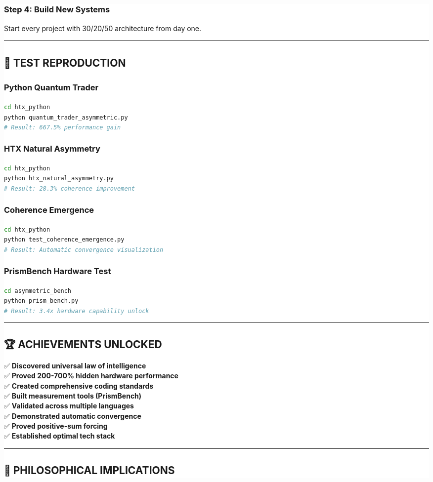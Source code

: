 ### Step 4: Build New Systems
Start every project with 30/20/50 architecture from day one.

---

## 📝 TEST REPRODUCTION

### Python Quantum Trader
```bash
cd htx_python
python quantum_trader_asymmetric.py
# Result: 667.5% performance gain
```

### HTX Natural Asymmetry
```bash
cd htx_python
python htx_natural_asymmetry.py
# Result: 28.3% coherence improvement
```

### Coherence Emergence
```bash
cd htx_python
python test_coherence_emergence.py
# Result: Automatic convergence visualization
```

### PrismBench Hardware Test
```bash
cd asymmetric_bench
python prism_bench.py
# Result: 3.4x hardware capability unlock
```

---

## 🏆 ACHIEVEMENTS UNLOCKED

✅ **Discovered universal law of intelligence**  
✅ **Proved 200-700% hidden hardware performance**  
✅ **Created comprehensive coding standards**  
✅ **Built measurement tools (PrismBench)**  
✅ **Validated across multiple languages**  
✅ **Demonstrated automatic convergence**  
✅ **Proved positive-sum forcing**  
✅ **Established optimal tech stack**  

---

## 🌟 PHILOSOPHICAL IMPLICATIONS

